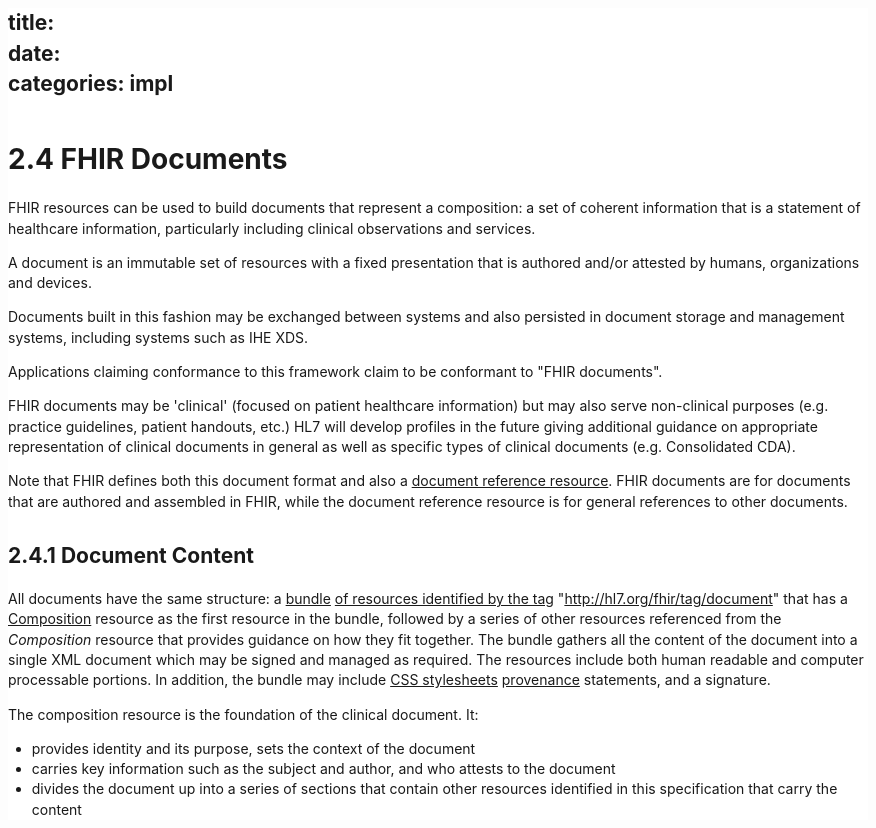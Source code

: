 title:  
date:  
categories: impl
---

<div class="col-9">

# <span class="sectioncount">2.4<a name="2.4"> </a></span> FHIR Documents

FHIR resources can be used to build documents that represent a composition:
a set of coherent information that is a statement of healthcare information, 
particularly including clinical observations and services. 

A document is an immutable set of resources with a fixed presentation 
that is authored and/or attested by humans, organizations and devices. 

Documents built in this fashion may be exchanged between systems and also 
persisted in document storage and management systems, including systems such as IHE 
XDS. 

Applications claiming conformance to this framework claim to be conformant to 
&quot;FHIR documents&quot;. 

FHIR documents may be 'clinical' (focused on patient healthcare information) but
may also serve non-clinical purposes (e.g. practice guidelines, patient handouts, etc.)
HL7 will develop profiles in the future giving additional guidance on appropriate 
representation of clinical documents in general as well as specific types of clinical 
documents (e.g. Consolidated CDA).

Note that FHIR defines both this document format and also a [document reference resource](documentreference.html). 
FHIR documents are for documents that are authored and assembled in FHIR, while the document reference resource is for 
general references to other documents. 

## <span class="sectioncount">2.4.1<a name="2.4.1"> </a></span> Document Content

All documents have the same structure: a [bundle](extras.html#bundle) 
[of resources identified by the tag](extras.html#tags) &quot;http://hl7.org/fhir/tag/document&quot; 
that has a [Composition](composition.html) resource as the first resource 
in the bundle, followed by a series of other resources referenced from the _Composition_ 
resource that provides guidance on how they fit together. The bundle gathers all the content
of the document into a single XML document which may be signed and managed as required. The 
resources include both human readable and computer processable portions. In addition, the bundle 
may include [CSS stylesheets](http://www.w3.org/Style/CSS/Overview.en.html) 
[provenance](provenance.html) statements, and a signature.

The composition resource is the foundation of the clinical document. It:

*   provides identity and its purpose, sets the context of the document
*   carries key information such as the subject and author, and who attests to the document
*   divides the document up into a series of sections that contain other resources identified in this specification that carry the content 
